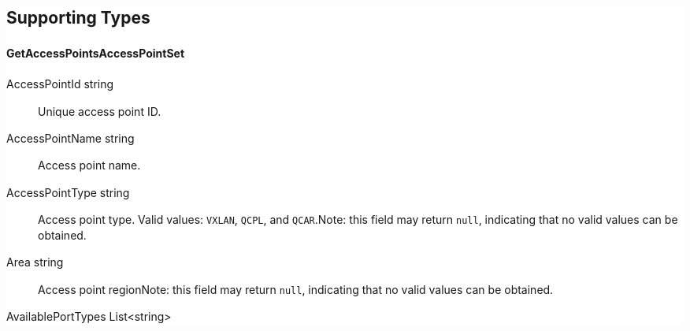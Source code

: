 


## Supporting Types


<h4 id="getaccesspointsaccesspointset">Get<wbr>Access<wbr>Points<wbr>Access<wbr>Point<wbr>Set</h4>



<div>
<pulumi-choosable type="language" values="csharp">
<dl class="resources-properties"><dt class="property-required"
            title="Required">
        <span id="accesspointid_csharp">
<a data-swiftype-name="resource-property" data-swiftype-type="text" href="#accesspointid_csharp" style="color: inherit; text-decoration: inherit;">Access<wbr>Point<wbr>Id</a>
</span>
        <span class="property-indicator"></span>
        <span class="property-type">string</span>
    </dt>
    <dd><p>Unique access point ID.</p>
</dd><dt class="property-required"
            title="Required">
        <span id="accesspointname_csharp">
<a data-swiftype-name="resource-property" data-swiftype-type="text" href="#accesspointname_csharp" style="color: inherit; text-decoration: inherit;">Access<wbr>Point<wbr>Name</a>
</span>
        <span class="property-indicator"></span>
        <span class="property-type">string</span>
    </dt>
    <dd><p>Access point name.</p>
</dd><dt class="property-required"
            title="Required">
        <span id="accesspointtype_csharp">
<a data-swiftype-name="resource-property" data-swiftype-type="text" href="#accesspointtype_csharp" style="color: inherit; text-decoration: inherit;">Access<wbr>Point<wbr>Type</a>
</span>
        <span class="property-indicator"></span>
        <span class="property-type">string</span>
    </dt>
    <dd><p>Access point type. Valid values: <code>VXLAN</code>, <code>QCPL</code>, and <code>QCAR</code>.Note: this field may return <code>null</code>, indicating that no valid values can be obtained.</p>
</dd><dt class="property-required"
            title="Required">
        <span id="area_csharp">
<a data-swiftype-name="resource-property" data-swiftype-type="text" href="#area_csharp" style="color: inherit; text-decoration: inherit;">Area</a>
</span>
        <span class="property-indicator"></span>
        <span class="property-type">string</span>
    </dt>
    <dd><p>Access point regionNote: this field may return <code>null</code>, indicating that no valid values can be obtained.</p>
</dd><dt class="property-required"
            title="Required">
        <span id="availableporttypes_csharp">
<a data-swiftype-name="resource-property" data-swiftype-type="text" href="#availableporttypes_csharp" style="color: inherit; text-decoration: inherit;">Available<wbr>Port<wbr>Types</a>
</span>
        <span class="property-indicator"></span>
        <span class="property-type">List&lt;string&gt;</span>
    </dt>